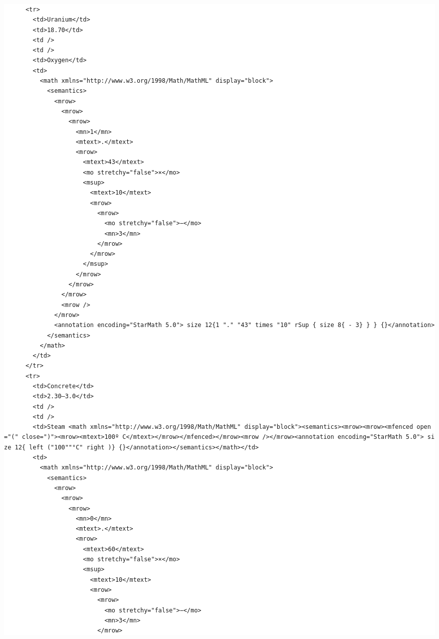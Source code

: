           <tr>
            <td>Uranium</td>
            <td>18.70</td>
            <td />
            <td />
            <td>Oxygen</td>
            <td>
              <math xmlns="http://www.w3.org/1998/Math/MathML" display="block">
                <semantics>
                  <mrow>
                    <mrow>
                      <mrow>
                        <mn>1</mn>
                        <mtext>.</mtext>
                        <mrow>
                          <mtext>43</mtext>
                          <mo stretchy="false">×</mo>
                          <msup>
                            <mtext>10</mtext>
                            <mrow>
                              <mrow>
                                <mo stretchy="false">−</mo>
                                <mn>3</mn>
                              </mrow>
                            </mrow>
                          </msup>
                        </mrow>
                      </mrow>
                    </mrow>
                    <mrow />
                  </mrow>
                  <annotation encoding="StarMath 5.0"> size 12{1 "." "43" times "10" rSup { size 8{ - 3} } } {}</annotation>
                </semantics>
              </math>
            </td>
          </tr>
          <tr>
            <td>Concrete</td>
            <td>2.30–3.0</td>
            <td />
            <td />
            <td>Steam <math xmlns="http://www.w3.org/1998/Math/MathML" display="block"><semantics><mrow><mrow><mfenced open="(" close=")"><mrow><mtext>100º C</mtext></mrow></mfenced></mrow><mrow /></mrow><annotation encoding="StarMath 5.0"> size 12{ left ("100""°C" right )} {}</annotation></semantics></math></td>
            <td>
              <math xmlns="http://www.w3.org/1998/Math/MathML" display="block">
                <semantics>
                  <mrow>
                    <mrow>
                      <mrow>
                        <mn>0</mn>
                        <mtext>.</mtext>
                        <mrow>
                          <mtext>60</mtext>
                          <mo stretchy="false">×</mo>
                          <msup>
                            <mtext>10</mtext>
                            <mrow>
                              <mrow>
                                <mo stretchy="false">−</mo>
                                <mn>3</mn>
                              </mrow>